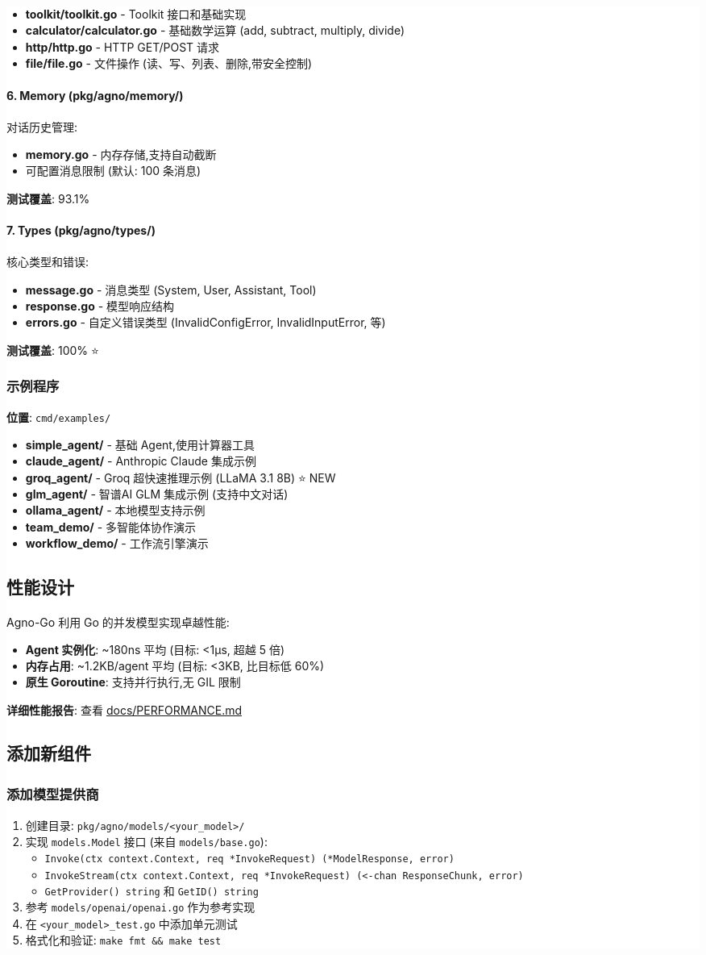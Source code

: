 - **toolkit/toolkit.go** - Toolkit 接口和基础实现
- **calculator/calculator.go** - 基础数学运算 (add, subtract, multiply, divide)
- **http/http.go** - HTTP GET/POST 请求
- **file/file.go** - 文件操作 (读、写、列表、删除,带安全控制)

#### 6. Memory (pkg/agno/memory/)
对话历史管理:

- **memory.go** - 内存存储,支持自动截断
- 可配置消息限制 (默认: 100 条消息)

**测试覆盖**: 93.1%

#### 7. Types (pkg/agno/types/)
核心类型和错误:

- **message.go** - 消息类型 (System, User, Assistant, Tool)
- **response.go** - 模型响应结构
- **errors.go** - 自定义错误类型 (InvalidConfigError, InvalidInputError, 等)

**测试覆盖**: 100% ⭐

### 示例程序

**位置**: `cmd/examples/`

- **simple_agent/** - 基础 Agent,使用计算器工具
- **claude_agent/** - Anthropic Claude 集成示例
- **groq_agent/** - Groq 超快速推理示例 (LLaMA 3.1 8B) ⭐ NEW
- **glm_agent/** - 智谱AI GLM 集成示例 (支持中文对话)
- **ollama_agent/** - 本地模型支持示例
- **team_demo/** - 多智能体协作演示
- **workflow_demo/** - 工作流引擎演示

## 性能设计

Agno-Go 利用 Go 的并发模型实现卓越性能:

- **Agent 实例化**: ~180ns 平均 (目标: <1μs, 超越 5 倍)
- **内存占用**: ~1.2KB/agent 平均 (目标: <3KB, 比目标低 60%)
- **原生 Goroutine**: 支持并行执行,无 GIL 限制

**详细性能报告**: 查看 [docs/PERFORMANCE.md](docs/PERFORMANCE.md)

## 添加新组件

### 添加模型提供商

1. 创建目录: `pkg/agno/models/<your_model>/`
2. 实现 `models.Model` 接口 (来自 `models/base.go`):
   - `Invoke(ctx context.Context, req *InvokeRequest) (*ModelResponse, error)`
   - `InvokeStream(ctx context.Context, req *InvokeRequest) (<-chan ResponseChunk, error)`
   - `GetProvider() string` 和 `GetID() string`
3. 参考 `models/openai/openai.go` 作为参考实现
4. 在 `<your_model>_test.go` 中添加单元测试
5. 格式化和验证: `make fmt && make test`
